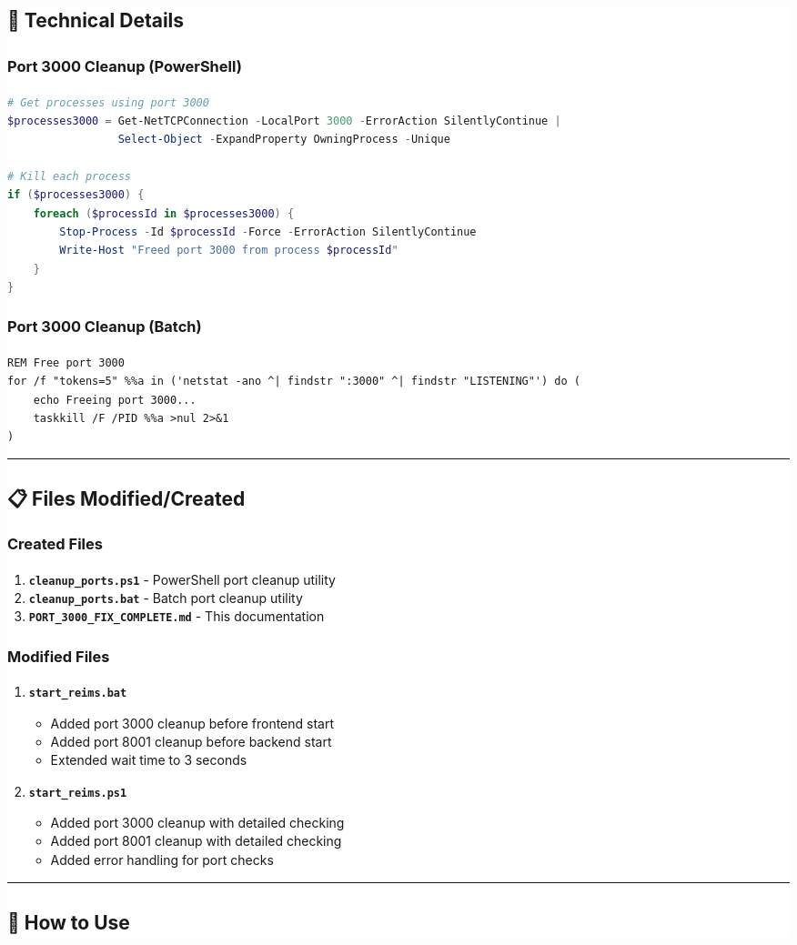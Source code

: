 
## 🔧 Technical Details

### Port 3000 Cleanup (PowerShell)

```powershell
# Get processes using port 3000
$processes3000 = Get-NetTCPConnection -LocalPort 3000 -ErrorAction SilentlyContinue | 
                 Select-Object -ExpandProperty OwningProcess -Unique

# Kill each process
if ($processes3000) {
    foreach ($processId in $processes3000) {
        Stop-Process -Id $processId -Force -ErrorAction SilentlyContinue
        Write-Host "Freed port 3000 from process $processId"
    }
}
```

### Port 3000 Cleanup (Batch)

```batch
REM Free port 3000
for /f "tokens=5" %%a in ('netstat -ano ^| findstr ":3000" ^| findstr "LISTENING"') do (
    echo Freeing port 3000...
    taskkill /F /PID %%a >nul 2>&1
)
```

---

## 📋 Files Modified/Created

### Created Files
1. **`cleanup_ports.ps1`** - PowerShell port cleanup utility
2. **`cleanup_ports.bat`** - Batch port cleanup utility
3. **`PORT_3000_FIX_COMPLETE.md`** - This documentation

### Modified Files
1. **`start_reims.bat`**
   - Added port 3000 cleanup before frontend start
   - Added port 8001 cleanup before backend start
   - Extended wait time to 3 seconds

2. **`start_reims.ps1`**
   - Added port 3000 cleanup with detailed checking
   - Added port 8001 cleanup with detailed checking
   - Added error handling for port checks

---

## 🚀 How to Use
